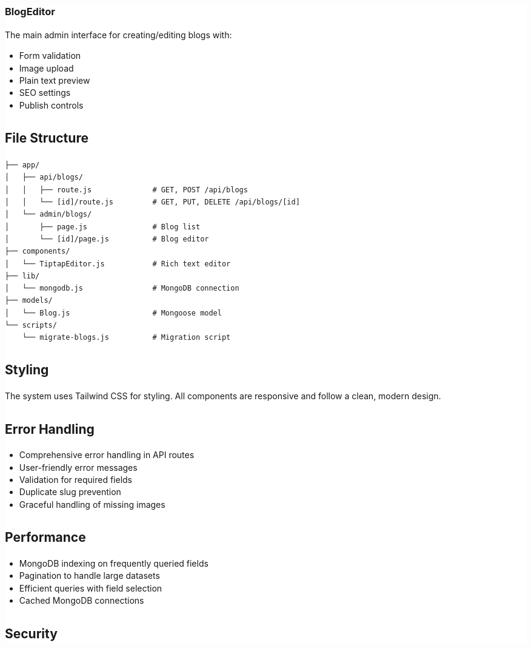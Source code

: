 ### BlogEditor
The main admin interface for creating/editing blogs with:
- Form validation
- Image upload
- Plain text preview
- SEO settings
- Publish controls

## File Structure

```
├── app/
│   ├── api/blogs/
│   │   ├── route.js              # GET, POST /api/blogs
│   │   └── [id]/route.js         # GET, PUT, DELETE /api/blogs/[id]
│   └── admin/blogs/
│       ├── page.js               # Blog list
│       └── [id]/page.js          # Blog editor
├── components/
│   └── TiptapEditor.js           # Rich text editor
├── lib/
│   └── mongodb.js                # MongoDB connection
├── models/
│   └── Blog.js                   # Mongoose model
└── scripts/
    └── migrate-blogs.js          # Migration script
```

## Styling

The system uses Tailwind CSS for styling. All components are responsive and follow a clean, modern design.

## Error Handling

- Comprehensive error handling in API routes
- User-friendly error messages
- Validation for required fields
- Duplicate slug prevention
- Graceful handling of missing images

## Performance

- MongoDB indexing on frequently queried fields
- Pagination to handle large datasets
- Efficient queries with field selection
- Cached MongoDB connections

## Security
